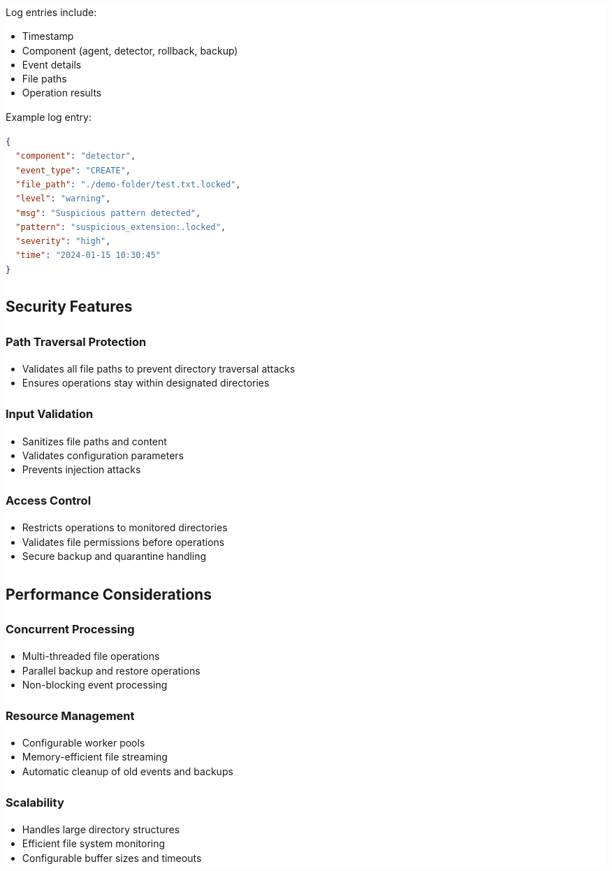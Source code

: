 Log entries include:
- Timestamp
- Component (agent, detector, rollback, backup)
- Event details
- File paths
- Operation results

Example log entry:
```json
{
  "component": "detector",
  "event_type": "CREATE",
  "file_path": "./demo-folder/test.txt.locked",
  "level": "warning",
  "msg": "Suspicious pattern detected",
  "pattern": "suspicious_extension:.locked",
  "severity": "high",
  "time": "2024-01-15 10:30:45"
}
```

## Security Features

### Path Traversal Protection
- Validates all file paths to prevent directory traversal attacks
- Ensures operations stay within designated directories

### Input Validation
- Sanitizes file paths and content
- Validates configuration parameters
- Prevents injection attacks

### Access Control
- Restricts operations to monitored directories
- Validates file permissions before operations
- Secure backup and quarantine handling

## Performance Considerations

### Concurrent Processing
- Multi-threaded file operations
- Parallel backup and restore operations
- Non-blocking event processing

### Resource Management
- Configurable worker pools
- Memory-efficient file streaming
- Automatic cleanup of old events and backups

### Scalability
- Handles large directory structures
- Efficient file system monitoring
- Configurable buffer sizes and timeouts

